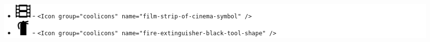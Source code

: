  - <img src="./coolicons/film-strip-of-cinema-symbol.png" height="30" width="30" /> - `<Icon group="coolicons" name="film-strip-of-cinema-symbol" />`
 - <img src="./coolicons/fire-extinguisher-black-tool-shape.png" height="30" width="30" /> - `<Icon group="coolicons" name="fire-extinguisher-black-tool-shape" />`